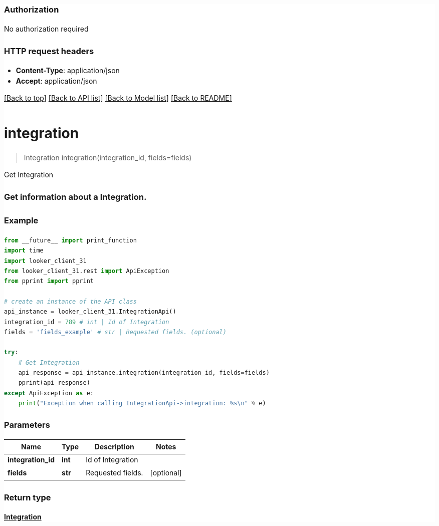 ### Authorization

No authorization required

### HTTP request headers

 - **Content-Type**: application/json
 - **Accept**: application/json

[[Back to top]](#) [[Back to API list]](../README.md#documentation-for-api-endpoints) [[Back to Model list]](../README.md#documentation-for-models) [[Back to README]](../README.md)

# **integration**
> Integration integration(integration_id, fields=fields)

Get Integration

### Get information about a Integration. 

### Example
```python
from __future__ import print_function
import time
import looker_client_31
from looker_client_31.rest import ApiException
from pprint import pprint

# create an instance of the API class
api_instance = looker_client_31.IntegrationApi()
integration_id = 789 # int | Id of Integration
fields = 'fields_example' # str | Requested fields. (optional)

try:
    # Get Integration
    api_response = api_instance.integration(integration_id, fields=fields)
    pprint(api_response)
except ApiException as e:
    print("Exception when calling IntegrationApi->integration: %s\n" % e)
```

### Parameters

Name | Type | Description  | Notes
------------- | ------------- | ------------- | -------------
 **integration_id** | **int**| Id of Integration | 
 **fields** | **str**| Requested fields. | [optional] 

### Return type

[**Integration**](Integration.md)
